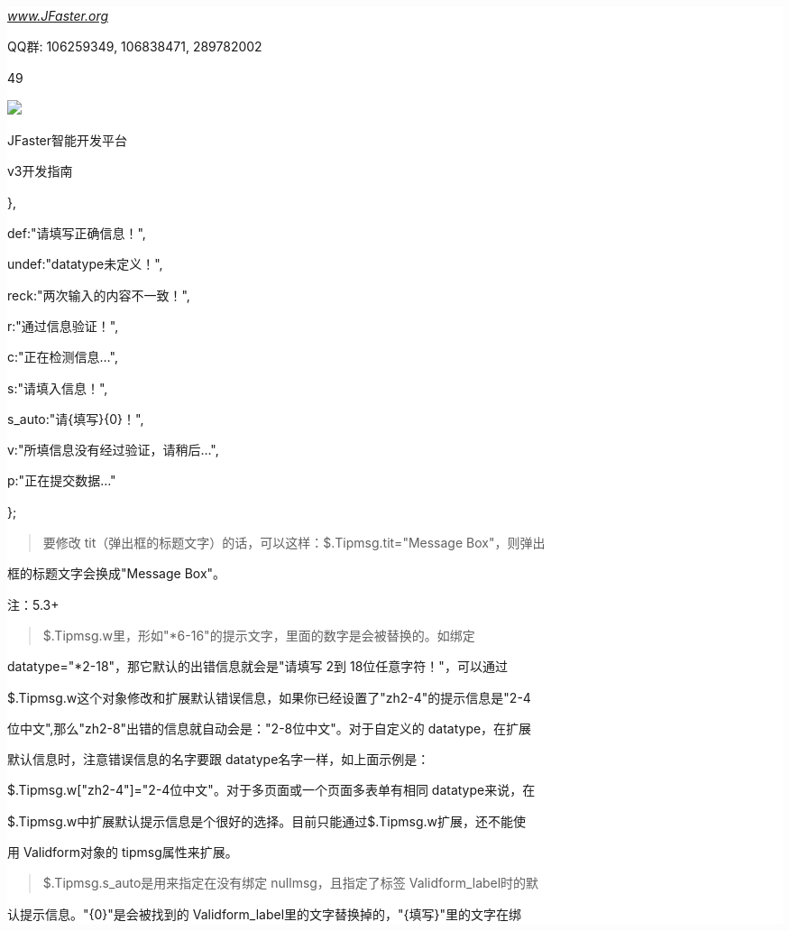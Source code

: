 *www.JFaster.org*

QQ群: 106259349, 106838471, 289782002

49

![](media/d747c796e189393b20e5494a894905fe.jpg)

JFaster智能开发平台

v3开发指南

},

def:"请填写正确信息！",

undef:"datatype未定义！",

reck:"两次输入的内容不一致！",

r:"通过信息验证！",

c:"正在检测信息…",

s:"请填入信息！",

s_auto:"请{填写}{0}！",

v:"所填信息没有经过验证，请稍后…",

p:"正在提交数据…"

};

>   要修改 tit（弹出框的标题文字）的话，可以这样：\$.Tipmsg.tit="Message
>   Box"，则弹出

框的标题文字会换成"Message Box"。

注：5.3+

>   \$.Tipmsg.w里，形如"\*6-16"的提示文字，里面的数字是会被替换的。如绑定

datatype="\*2-18"，那它默认的出错信息就会是"请填写 2到 18位任意字符！"，可以通过

\$.Tipmsg.w这个对象修改和扩展默认错误信息，如果你已经设置了"zh2-4"的提示信息是"2-4

位中文",那么"zh2-8"出错的信息就自动会是："2-8位中文"。对于自定义的
datatype，在扩展

默认信息时，注意错误信息的名字要跟 datatype名字一样，如上面示例是：

\$.Tipmsg.w["zh2-4"]="2-4位中文"。对于多页面或一个页面多表单有相同
datatype来说，在

\$.Tipmsg.w中扩展默认提示信息是个很好的选择。目前只能通过\$.Tipmsg.w扩展，还不能使

用 Validform对象的 tipmsg属性来扩展。

>   \$.Tipmsg.s_auto是用来指定在没有绑定 nullmsg，且指定了标签
>   Validform_label时的默

认提示信息。"{0}"是会被找到的
Validform_label里的文字替换掉的，"{填写}"里的文字在绑
